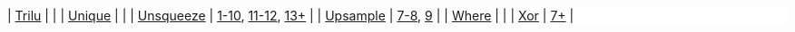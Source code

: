 | [Trilu](https://github.com/onnx/onnx/blob/main/docs/Operators.md#Trilu) |  |
| [Unique](https://github.com/onnx/onnx/blob/main/docs/Operators.md#Unique) |  |
| [Unsqueeze](https://github.com/onnx/onnx/blob/main/docs/Operators.md#Unsqueeze) | [1-10](https://github.com/onnx/onnx/blob/main/docs/Changelog.md#Unsqueeze-1), [11-12](https://github.com/onnx/onnx/blob/main/docs/Changelog.md#Unsqueeze-11), [13+](https://github.com/onnx/onnx/blob/main/docs/Changelog.md#Unsqueeze-13) |
| [Upsample](https://github.com/onnx/onnx/blob/main/docs/Operators.md#Upsample) | [7-8](https://github.com/onnx/onnx/blob/main/docs/Changelog.md#Upsample-7), [9](https://github.com/onnx/onnx/blob/main/docs/Changelog.md#Upsample-9) |
| [Where](https://github.com/onnx/onnx/blob/main/docs/Operators.md#Where) |  |
| [Xor](https://github.com/onnx/onnx/blob/main/docs/Operators.md#Xor) | [7+](https://github.com/onnx/onnx/blob/main/docs/Changelog.md#Xor-7) |
